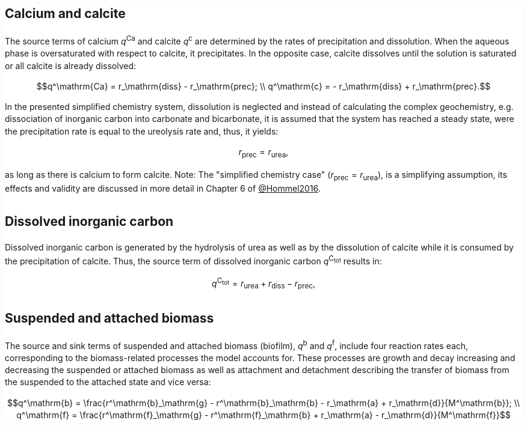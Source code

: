 ## Calcium and calcite
The source terms of calcium $`q^\mathrm{Ca}`$ and calcite $`q^\mathrm{c}`$
are determined by the rates of precipitation and dissolution.
When the aqueous phase is oversaturated with respect to calcite, it precipitates.
In the opposite case, calcite dissolves until the solution is saturated or all calcite is already dissolved:

```math
q^\mathrm{Ca} = r_\mathrm{diss} - r_\mathrm{prec}; \\
q^\mathrm{c} = - r_\mathrm{diss} + r_\mathrm{prec}.
```

In the presented simplified chemistry system, dissolution is neglected
and instead of calculating the complex geochemistry, e.g. dissociation of inorganic carbon into carbonate and bicarbonate,
it is assumed that the system has reached a steady state, were the precipitation rate is equal to the ureolysis rate and, thus, it yields:

```math
r_\mathrm{prec} = r_\mathrm{urea},
```
as long as there is calcium to form calcite.
Note: The "simplified chemistry case" ($`r_\mathrm{prec} = r_\mathrm{urea}`$),
is a simplifying assumption, its effects and validity are discussed in more detail in Chapter 6 of [@Hommel2016].

## Dissolved inorganic carbon
Dissolved inorganic carbon is generated by the hydrolysis of urea
as well as by the dissolution of calcite while it is consumed by the precipitation of calcite.
Thus, the source term of dissolved inorganic carbon $`q^\mathrm{C_{tot}}`$ results in:

```math
q^\mathrm{C_{tot}} =  r_\mathrm{urea} + r_\mathrm{diss} - r_\mathrm{prec},
```


## Suspended and attached biomass

The source and sink terms of suspended and attached biomass (biofilm), $`q^\mathrm{b}`$ and $`q^\mathrm{f}`$,
include four reaction rates each, corresponding to the biomass-related processes the model accounts for.
These processes are growth and decay increasing and decreasing the suspended or attached biomass as well as
attachment and detachment describing the transfer of biomass from the suspended to the attached state and vice versa:

```math
q^\mathrm{b} = \frac{r^\mathrm{b}_\mathrm{g} - r^\mathrm{b}_\mathrm{b} - r_\mathrm{a} + r_\mathrm{d}}{M^\mathrm{b}}; \\
q^\mathrm{f} = \frac{r^\mathrm{f}_\mathrm{g} - r^\mathrm{f}_\mathrm{b} + r_\mathrm{a} - r_\mathrm{d}}{M^\mathrm{f}}
```


[@Batzle1992]: https://library.seg.org/doi/10.1190/1.1443207  "Seismic Properties of Pore Fluids"
[@Class2002]: https://www.sciencedirect.com/science/article/pii/S0309170802000155 "Numerical simulation of non-isothermal multiphase multicomponent processes in porous media. 2. Applications for the injection of steam and air"
[@Connolly2014]: http://www.ncbi.nlm.nih.gov/pubmed/23835134 "Construction of two ureolytic model organisms for the study of microbially induced calcium carbonate precipitation"
[@Duan2003]: https://www.sciencedirect.com/science/article/pii/S0009254102002632 "An improved model calculating CO<sub>2</sub> solubility in pure water and aqueous NaCl solutions from 273 to 533 K and from 0 to 2000 bar"
[@Chou1989]: https://www.sciencedirect.com/science/article/pii/0009254189900636 "Comparative study of the kinetics and mechanisms of dissolution of carbonate minerals"
[@Compton1989]: https://onlinelibrary.wiley.com/doi/abs/10.1111/j.1365-2427.1989.tb01101.x "The dissolution of calcite in acid waters: Mass transport versus surface control"
[@Dupraz2009a]: http://linkinghub.elsevier.com/retrieve/pii/S0009254109002265 "Experimental and numerical modeling of bacterially induced pH increase and calcite precipitation in saline aquifers"
[@Whiffin2007]: https://www.tandfonline.com/doi/full/10.1080/01490450701436505 "Microbial Carbonate Precipitation as a Soil Improvement Technique"
[@Ebigbo2012]: https://agupubs.onlinelibrary.wiley.com/doi/full/10.1029/2011WR011714 "Darcy-scale modeling of microbially induced carbonate mineral precipitation in sand columns"
[@Fenghour1998]: https://aip.scitation.org/doi/10.1063/1.556013 "The Viscosity of Carbon Dioxide"
[@Hommel2015]: https://agupubs.onlinelibrary.wiley.com/doi/full/10.1002/2014WR016503 "A revised model for microbially induced calcite precipitation: Improvements	and new insights based on recent experiments"
[@Hommel2016]: https://elib.uni-stuttgart.de/handle/11682/8787 "Modelling biogeochemical and mass transport processes in the subsurface: investigation of microbially induced calcite precipitation"
[@Lauchnor2015]: http://dx.doi.org/10.1111/jam.12804 "Whole cell kinetics of ureolysis by Sporosarcina pasteurii"
[@Mitchell2008]: https://www.sciencedirect.com/science/article/pii/S0896844608002040 "Resilience of planktonic and biofilm cultures to supercritical CO<sub>2</sub>"
[@Span1996]: https://aip.scitation.org/doi/abs/10.1063/1.555991 "A new equation of state for carbon dioxide covering the fluid region from the triple-point temperature to 1100 K at pressures up to 800 MPa"